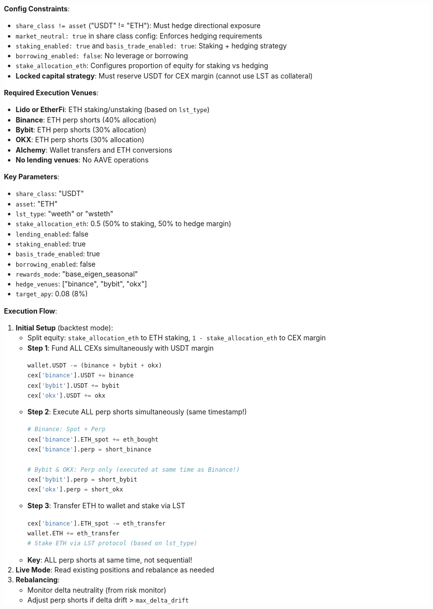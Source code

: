 **Config Constraints**:
- `share_class != asset` ("USDT" != "ETH"): Must hedge directional exposure
- `market_neutral: true` in share class config: Enforces hedging requirements
- `staking_enabled: true` and `basis_trade_enabled: true`: Staking + hedging strategy
- `borrowing_enabled: false`: No leverage or borrowing
- `stake_allocation_eth`: Configures proportion of equity for staking vs hedging
- **Locked capital strategy**: Must reserve USDT for CEX margin (cannot use LST as collateral)

**Required Execution Venues**:
- **Lido or EtherFi**: ETH staking/unstaking (based on `lst_type`)
- **Binance**: ETH perp shorts (40% allocation)
- **Bybit**: ETH perp shorts (30% allocation)
- **OKX**: ETH perp shorts (30% allocation)
- **Alchemy**: Wallet transfers and ETH conversions
- **No lending venues**: No AAVE operations

**Key Parameters**:
- `share_class`: "USDT"
- `asset`: "ETH"
- `lst_type`: "weeth" or "wsteth"
- `stake_allocation_eth`: 0.5 (50% to staking, 50% to hedge margin)
- `lending_enabled`: false
- `staking_enabled`: true
- `basis_trade_enabled`: true
- `borrowing_enabled`: false
- `rewards_mode`: "base_eigen_seasonal"
- `hedge_venues`: ["binance", "bybit", "okx"]
- `target_apy`: 0.08 (8%)

**Execution Flow**:
1. **Initial Setup** (backtest mode):
   - Split equity: `stake_allocation_eth` to ETH staking, `1 - stake_allocation_eth` to CEX margin
   - **Step 1**: Fund ALL CEXs simultaneously with USDT margin
     ```python
     wallet.USDT -= (binance + bybit + okx)
     cex['binance'].USDT += binance
     cex['bybit'].USDT += bybit
     cex['okx'].USDT += okx
     ```
   - **Step 2**: Execute ALL perp shorts simultaneously (same timestamp!)
     ```python
     # Binance: Spot + Perp
     cex['binance'].ETH_spot += eth_bought
     cex['binance'].perp = short_binance
     
     # Bybit & OKX: Perp only (executed at same time as Binance!)
     cex['bybit'].perp = short_bybit
     cex['okx'].perp = short_okx
     ```
   - **Step 3**: Transfer ETH to wallet and stake via LST
     ```python
     cex['binance'].ETH_spot -= eth_transfer
     wallet.ETH += eth_transfer
     # Stake ETH via LST protocol (based on lst_type)
     ```
   - **Key**: ALL perp shorts at same time, not sequential!
2. **Live Mode**: Read existing positions and rebalance as needed
3. **Rebalancing**:
   - Monitor delta neutrality (from risk monitor)
   - Adjust perp shorts if delta drift > `max_delta_drift`
